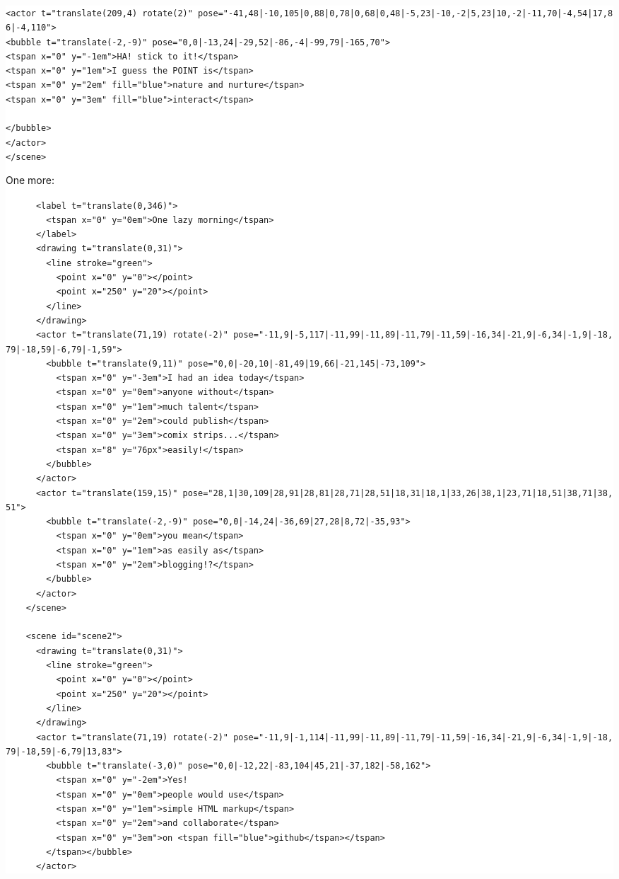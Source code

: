 ```run-cmx
<actor t="translate(209,4) rotate(2)" pose="-41,48|-10,105|0,88|0,78|0,68|0,48|-5,23|-10,-2|5,23|10,-2|-11,70|-4,54|17,86|-4,110">
<bubble t="translate(-2,-9)" pose="0,0|-13,24|-29,52|-86,-4|-99,79|-165,70">
<tspan x="0" y="-1em">HA! stick to it!</tspan>
<tspan x="0" y="1em">I guess the POINT is</tspan>
<tspan x="0" y="2em" fill="blue">nature and nurture</tspan>
<tspan x="0" y="3em" fill="blue">interact</tspan>

</bubble>
</actor>
</scene>
```

One more:

```run-cmx <scene id="scene1">
      <label t="translate(0,346)">
        <tspan x="0" y="0em">One lazy morning</tspan>
      </label>
      <drawing t="translate(0,31)">
        <line stroke="green">
          <point x="0" y="0"></point>
          <point x="250" y="20"></point>
        </line>
      </drawing>
      <actor t="translate(71,19) rotate(-2)" pose="-11,9|-5,117|-11,99|-11,89|-11,79|-11,59|-16,34|-21,9|-6,34|-1,9|-18,79|-18,59|-6,79|-1,59">
        <bubble t="translate(9,11)" pose="0,0|-20,10|-81,49|19,66|-21,145|-73,109">
          <tspan x="0" y="-3em">I had an idea today</tspan>
          <tspan x="0" y="0em">anyone without</tspan>
          <tspan x="0" y="1em">much talent</tspan>
          <tspan x="0" y="2em">could publish</tspan>
          <tspan x="0" y="3em">comix strips...</tspan>
          <tspan x="8" y="76px">easily!</tspan>
        </bubble>
      </actor>
      <actor t="translate(159,15)" pose="28,1|30,109|28,91|28,81|28,71|28,51|18,31|18,1|33,26|38,1|23,71|18,51|38,71|38,51">
        <bubble t="translate(-2,-9)" pose="0,0|-14,24|-36,69|27,28|8,72|-35,93">
          <tspan x="0" y="0em">you mean</tspan>
          <tspan x="0" y="1em">as easily as</tspan>
          <tspan x="0" y="2em">blogging!?</tspan>
        </bubble>
      </actor>
    </scene>

    <scene id="scene2">
      <drawing t="translate(0,31)">
        <line stroke="green">
          <point x="0" y="0"></point>
          <point x="250" y="20"></point>
        </line>
      </drawing>
      <actor t="translate(71,19) rotate(-2)" pose="-11,9|-1,114|-11,99|-11,89|-11,79|-11,59|-16,34|-21,9|-6,34|-1,9|-18,79|-18,59|-6,79|13,83">
        <bubble t="translate(-3,0)" pose="0,0|-12,22|-83,104|45,21|-37,182|-58,162">
          <tspan x="0" y="-2em">Yes!
          <tspan x="0" y="0em">people would use</tspan>
          <tspan x="0" y="1em">simple HTML markup</tspan>
          <tspan x="0" y="2em">and collaborate</tspan>
          <tspan x="0" y="3em">on <tspan fill="blue">github</tspan></tspan>
        </tspan></bubble>
      </actor>
```